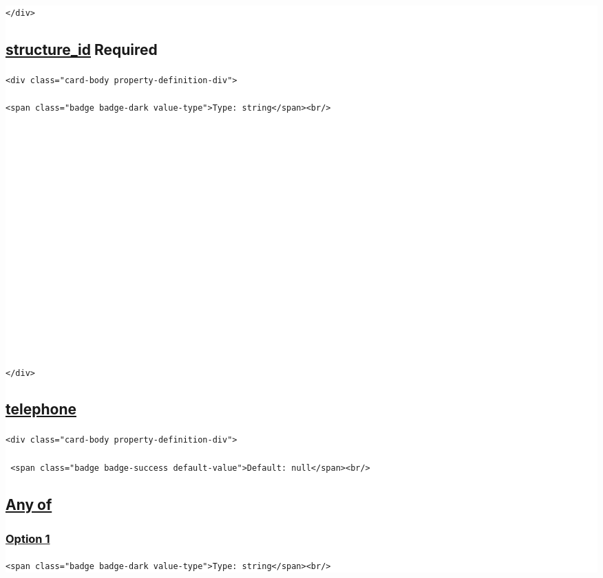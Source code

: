 
        
        

        
    </div>
</div>

<div class="card">
    <div class="card-header" id="structure_id">
        <h2 class="mb-0">
            <a href="#structure_id"><span class="property-name">structure_id</span></a> <span class="badge badge-warning required-property">Required</span></h2>
    </div>

    <div class="card-body property-definition-div">

    <span class="badge badge-dark value-type">Type: string</span><br/>












        

        
        

        
    </div>
</div>

<div class="card">
    <div class="card-header" id="telephone">
        <h2 class="mb-0">
            <a href="#telephone"><span class="property-name">telephone</span></a></h2>
    </div>

    <div class="card-body property-definition-div">

     <span class="badge badge-success default-value">Default: null</span><br/>











<div class="any-of-value" id="telephone_anyOf"><a id="telephone_anyOf" href="#telephone_anyOf">
    <h2 class="handle ml-2 mt-2">
      <label>Any of</label>
    </h2>
</a><div class="card">
        <h3 class="ml-2 mt-2"><a id="telephone_anyOf_i0" href="#telephone_anyOf_i0">Option 1</a></h3>
        <div class="card-body">
            

    <span class="badge badge-dark value-type">Type: string</span><br/>
